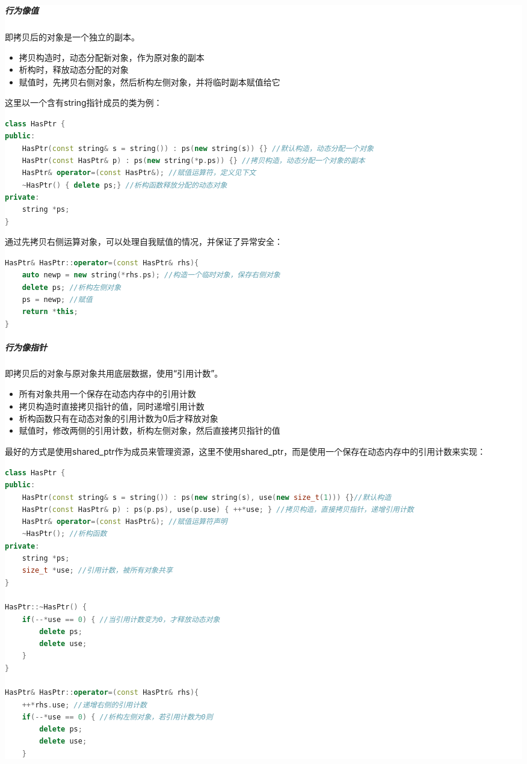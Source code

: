 ##### 行为像值

即拷贝后的对象是一个独立的副本。

- 拷贝构造时，动态分配新对象，作为原对象的副本
- 析构时，释放动态分配的对象
- 赋值时，先拷贝右侧对象，然后析构左侧对象，并将临时副本赋值给它

这里以一个含有string指针成员的类为例：

```c++
class HasPtr {
public:
    HasPtr(const string& s = string()) : ps(new string(s)) {} //默认构造，动态分配一个对象
    HasPtr(const HasPtr& p) : ps(new string(*p.ps)) {} //拷贝构造，动态分配一个对象的副本
    HasPtr& operator=(const HasPtr&); //赋值运算符，定义见下文
    ~HasPtr() { delete ps;} //析构函数释放分配的动态对象
private:
    string *ps;
}
```

通过先拷贝右侧运算对象，可以处理自我赋值的情况，并保证了异常安全：

```c++
HasPtr& HasPtr::operator=(const HasPtr& rhs){
    auto newp = new string(*rhs.ps); //构造一个临时对象，保存右侧对象
    delete ps; //析构左侧对象
    ps = newp; //赋值
    return *this;
}
```

##### 行为像指针

即拷贝后的对象与原对象共用底层数据，使用“引用计数”。

- 所有对象共用一个保存在动态内存中的引用计数
- 拷贝构造时直接拷贝指针的值，同时递增引用计数
- 析构函数只有在动态对象的引用计数为0后才释放对象
- 赋值时，修改两侧的引用计数，析构左侧对象，然后直接拷贝指针的值

最好的方式是使用shared_ptr作为成员来管理资源，这里不使用shared_ptr，而是使用一个保存在动态内存中的引用计数来实现：

```c++
class HasPtr {
public:
    HasPtr(const string& s = string()) : ps(new string(s), use(new size_t(1))) {}//默认构造
    HasPtr(const HasPtr& p) : ps(p.ps), use(p.use) { ++*use; } //拷贝构造，直接拷贝指针，递增引用计数
    HasPtr& operator=(const HasPtr&); //赋值运算符声明
    ~HasPtr(); //析构函数
private:
    string *ps;
    size_t *use; //引用计数，被所有对象共享
}

HasPtr::~HasPtr() {
    if(--*use == 0) { //当引用计数变为0，才释放动态对象
        delete ps;
        delete use;
    }
}

HasPtr& HasPtr::operator=(const HasPtr& rhs){
    ++*rhs.use; //递增右侧的引用计数
    if(--*use == 0) { //析构左侧对象，若引用计数为0则
        delete ps;
        delete use;
    }
```